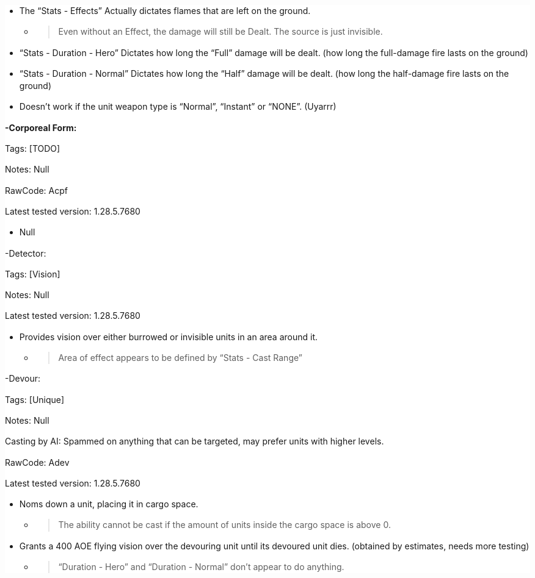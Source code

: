   - The “Stats - Effects” Actually dictates flames that are left on the
    ground.
    
      - > Even without an Effect, the damage will still be Dealt. The
        > source is just invisible.

  - “Stats - Duration - Hero” Dictates how long the “Full” damage will
    be dealt. (how long the full-damage fire lasts on the ground)

  - “Stats - Duration - Normal” Dictates how long the “Half” damage will
    be dealt. (how long the half-damage fire lasts on the ground)

  - Doesn’t work if the unit weapon type is “Normal”, “Instant” or
    “NONE”. (Uyarrr)

<span id="anchor-54"></span>**-Corporeal Form:**

Tags: \[TODO\]

Notes: Null

RawCode: Acpf

Latest tested version: 1.28.5.7680

  - Null

<span id="anchor-55"></span>-Detector:

Tags: \[Vision\]

Notes: Null

Latest tested version: 1.28.5.7680

  - Provides vision over either burrowed or invisible units in an area
    around it.
    
      - > Area of effect appears to be defined by “Stats - Cast Range”

<span id="anchor-56"></span>-Devour:

Tags: \[Unique\]

Notes: Null

Casting by AI: Spammed on anything that can be targeted, may prefer
units with higher levels.

RawCode: Adev

Latest tested version: 1.28.5.7680

  - Noms down a unit, placing it in cargo space.
    
      - > The ability cannot be cast if the amount of units inside the
        > cargo space is above 0.

  - Grants a 400 AOE flying vision over the devouring unit until its
    devoured unit dies. (obtained by estimates, needs more testing)
    
      - > “Duration - Hero” and “Duration - Normal” don’t appear to do
        > anything.
